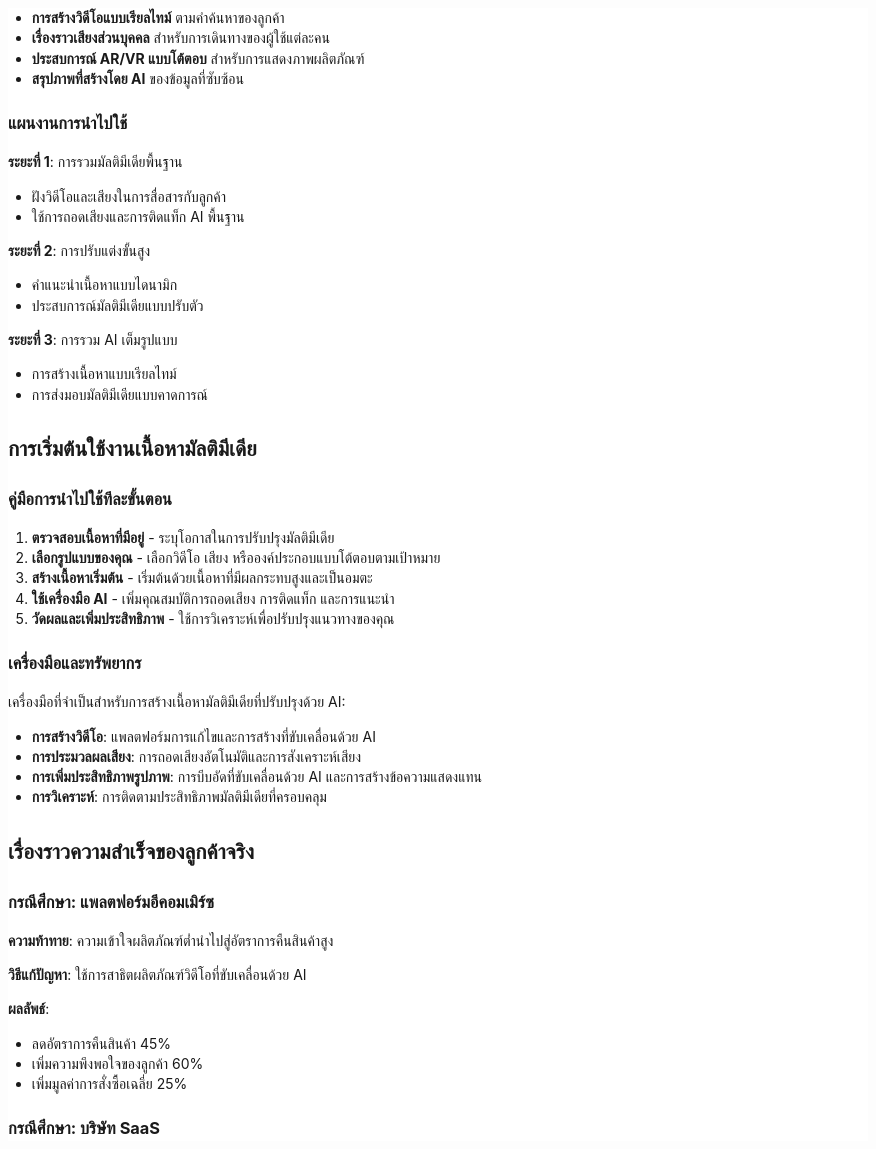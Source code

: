 - **การสร้างวิดีโอแบบเรียลไทม์** ตามคำค้นหาของลูกค้า
- **เรื่องราวเสียงส่วนบุคคล** สำหรับการเดินทางของผู้ใช้แต่ละคน
- **ประสบการณ์ AR/VR แบบโต้ตอบ** สำหรับการแสดงภาพผลิตภัณฑ์
- **สรุปภาพที่สร้างโดย AI** ของข้อมูลที่ซับซ้อน

### แผนงานการนำไปใช้

**ระยะที่ 1**: การรวมมัลติมีเดียพื้นฐาน
- ฝังวิดีโอและเสียงในการสื่อสารกับลูกค้า
- ใช้การถอดเสียงและการติดแท็ก AI พื้นฐาน

**ระยะที่ 2**: การปรับแต่งขั้นสูง
- คำแนะนำเนื้อหาแบบไดนามิก
- ประสบการณ์มัลติมีเดียแบบปรับตัว

**ระยะที่ 3**: การรวม AI เต็มรูปแบบ
- การสร้างเนื้อหาแบบเรียลไทม์
- การส่งมอบมัลติมีเดียแบบคาดการณ์

## การเริ่มต้นใช้งานเนื้อหามัลติมีเดีย

### คู่มือการนำไปใช้ทีละขั้นตอน

1. **ตรวจสอบเนื้อหาที่มีอยู่** - ระบุโอกาสในการปรับปรุงมัลติมีเดีย
2. **เลือกรูปแบบของคุณ** - เลือกวิดีโอ เสียง หรือองค์ประกอบแบบโต้ตอบตามเป้าหมาย
3. **สร้างเนื้อหาเริ่มต้น** - เริ่มต้นด้วยเนื้อหาที่มีผลกระทบสูงและเป็นอมตะ
4. **ใช้เครื่องมือ AI** - เพิ่มคุณสมบัติการถอดเสียง การติดแท็ก และการแนะนำ
5. **วัดผลและเพิ่มประสิทธิภาพ** - ใช้การวิเคราะห์เพื่อปรับปรุงแนวทางของคุณ

### เครื่องมือและทรัพยากร

เครื่องมือที่จำเป็นสำหรับการสร้างเนื้อหามัลติมีเดียที่ปรับปรุงด้วย AI:

- **การสร้างวิดีโอ**: แพลตฟอร์มการแก้ไขและการสร้างที่ขับเคลื่อนด้วย AI
- **การประมวลผลเสียง**: การถอดเสียงอัตโนมัติและการสังเคราะห์เสียง
- **การเพิ่มประสิทธิภาพรูปภาพ**: การบีบอัดที่ขับเคลื่อนด้วย AI และการสร้างข้อความแสดงแทน
- **การวิเคราะห์**: การติดตามประสิทธิภาพมัลติมีเดียที่ครอบคลุม

## เรื่องราวความสำเร็จของลูกค้าจริง

### กรณีศึกษา: แพลตฟอร์มอีคอมเมิร์ซ

**ความท้าทาย**: ความเข้าใจผลิตภัณฑ์ต่ำนำไปสู่อัตราการคืนสินค้าสูง

**วิธีแก้ปัญหา**: ใช้การสาธิตผลิตภัณฑ์วิดีโอที่ขับเคลื่อนด้วย AI

**ผลลัพธ์**:
- ลดอัตราการคืนสินค้า 45%
- เพิ่มความพึงพอใจของลูกค้า 60%
- เพิ่มมูลค่าการสั่งซื้อเฉลี่ย 25%

### กรณีศึกษา: บริษัท SaaS
